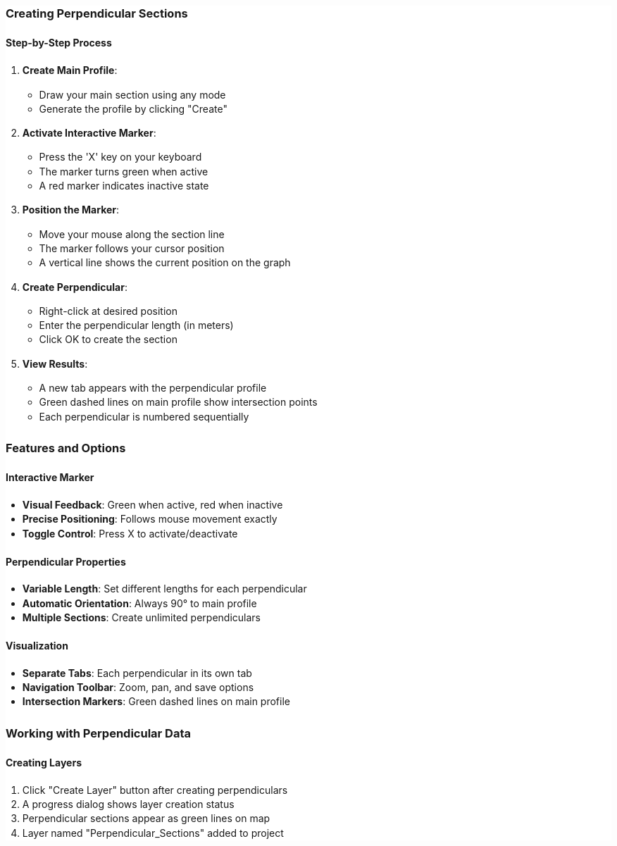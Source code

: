 ### Creating Perpendicular Sections

#### Step-by-Step Process
1. **Create Main Profile**:
   - Draw your main section using any mode
   - Generate the profile by clicking "Create"

2. **Activate Interactive Marker**:
   - Press the 'X' key on your keyboard
   - The marker turns green when active
   - A red marker indicates inactive state

3. **Position the Marker**:
   - Move your mouse along the section line
   - The marker follows your cursor position
   - A vertical line shows the current position on the graph

4. **Create Perpendicular**:
   - Right-click at desired position
   - Enter the perpendicular length (in meters)
   - Click OK to create the section

5. **View Results**:
   - A new tab appears with the perpendicular profile
   - Green dashed lines on main profile show intersection points
   - Each perpendicular is numbered sequentially

### Features and Options

#### Interactive Marker
- **Visual Feedback**: Green when active, red when inactive
- **Precise Positioning**: Follows mouse movement exactly
- **Toggle Control**: Press X to activate/deactivate

#### Perpendicular Properties
- **Variable Length**: Set different lengths for each perpendicular
- **Automatic Orientation**: Always 90° to main profile
- **Multiple Sections**: Create unlimited perpendiculars

#### Visualization
- **Separate Tabs**: Each perpendicular in its own tab
- **Navigation Toolbar**: Zoom, pan, and save options
- **Intersection Markers**: Green dashed lines on main profile

### Working with Perpendicular Data

#### Creating Layers
1. Click "Create Layer" button after creating perpendiculars
2. A progress dialog shows layer creation status
3. Perpendicular sections appear as green lines on map
4. Layer named "Perpendicular_Sections" added to project
